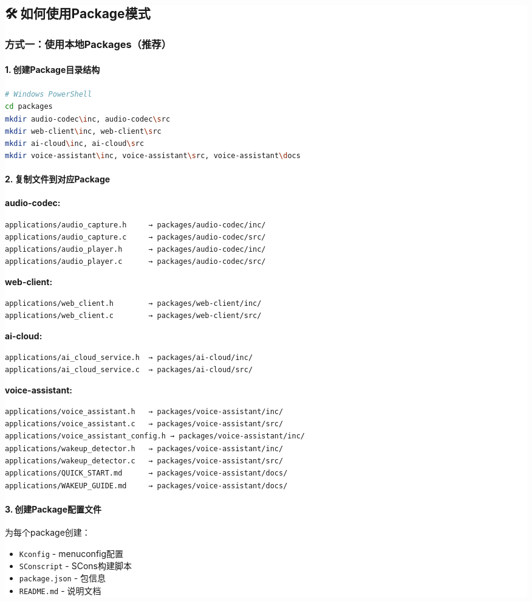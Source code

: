 ## 🛠️ 如何使用Package模式

### 方式一：使用本地Packages（推荐）

#### 1. 创建Package目录结构

```bash
# Windows PowerShell
cd packages
mkdir audio-codec\inc, audio-codec\src
mkdir web-client\inc, web-client\src
mkdir ai-cloud\inc, ai-cloud\src
mkdir voice-assistant\inc, voice-assistant\src, voice-assistant\docs
```

#### 2. 复制文件到对应Package

**audio-codec:**
```
applications/audio_capture.h     → packages/audio-codec/inc/
applications/audio_capture.c     → packages/audio-codec/src/
applications/audio_player.h      → packages/audio-codec/inc/
applications/audio_player.c      → packages/audio-codec/src/
```

**web-client:**
```
applications/web_client.h        → packages/web-client/inc/
applications/web_client.c        → packages/web-client/src/
```

**ai-cloud:**
```
applications/ai_cloud_service.h  → packages/ai-cloud/inc/
applications/ai_cloud_service.c  → packages/ai-cloud/src/
```

**voice-assistant:**
```
applications/voice_assistant.h   → packages/voice-assistant/inc/
applications/voice_assistant.c   → packages/voice-assistant/src/
applications/voice_assistant_config.h → packages/voice-assistant/inc/
applications/wakeup_detector.h   → packages/voice-assistant/inc/
applications/wakeup_detector.c   → packages/voice-assistant/src/
applications/QUICK_START.md      → packages/voice-assistant/docs/
applications/WAKEUP_GUIDE.md     → packages/voice-assistant/docs/
```

#### 3. 创建Package配置文件

为每个package创建：
- `Kconfig` - menuconfig配置
- `SConscript` - SCons构建脚本
- `package.json` - 包信息
- `README.md` - 说明文档

